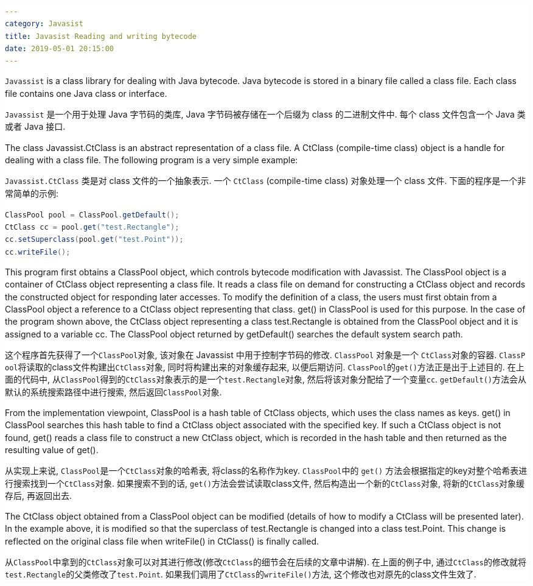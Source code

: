 ```yaml
---
category: Javasist
title: Javasist Reading and writing bytecode
date: 2019-05-01 20:15:00
---
```


`Javassist` is a class library for dealing with Java bytecode. Java bytecode is stored in a binary file called a class file. Each class file contains one Java class or interface.

`Javassist` 是一个用于处理 Java 字节码的类库, Java 字节码被存储在一个后缀为 class 的二进制文件中. 每个 class 文件包含一个 Java 类或者 Java 接口.

The class Javassist.CtClass is an abstract representation of a class file. A CtClass (compile-time class) object is a handle for dealing with a class file. The following program is a very simple example:

`Javassist.CtClass` 类是对 class 文件的一个抽象表示. 一个 `CtClass` (compile-time class) 对象处理一个 class 文件. 下面的程序是一个非常简单的示例:

```java
ClassPool pool = ClassPool.getDefault();
CtClass cc = pool.get("test.Rectangle");
cc.setSuperclass(pool.get("test.Point"));
cc.writeFile();
```

This program first obtains a ClassPool object, which controls bytecode modification with Javassist. The ClassPool object is a container of CtClass object representing a class file. It reads a class file on demand for constructing a CtClass object and records the constructed object for responding later accesses. To modify the definition of a class, the users must first obtain from a ClassPool object a reference to a CtClass object representing that class. get() in ClassPool is used for this purpose. In the case of the program shown above, the CtClass object representing a class test.Rectangle is obtained from the ClassPool object and it is assigned to a variable cc. The ClassPool object returned by getDefault() searches the default system search path.

这个程序首先获得了一个`ClassPool`对象, 该对象在 Javassist 中用于控制字节码的修改. `ClassPool` 对象是一个 `CtClass`对象的容器. `ClassPool`将读取的class文件构建出`CtClass`对象, 同时将构建出来的对象缓存起来, 以便后期访问. `ClassPool`的`get()`方法正是出于上述目的. 在上面的代码中, 从`ClassPool`得到的`CtClass`对象表示的是一个`test.Rectangle`对象, 然后将该对象分配给了一个变量`cc`. `getDefault()`方法会从默认的系统搜索路径中进行搜索, 然后返回`ClassPool`对象.


From the implementation viewpoint, ClassPool is a hash table of CtClass objects, which uses the class names as keys. get() in ClassPool searches this hash table to find a CtClass object associated with the specified key. If such a CtClass object is not found, get() reads a class file to construct a new CtClass object, which is recorded in the hash table and then returned as the resulting value of get().

从实现上来说, `ClassPool`是一个`CtClass`对象的哈希表, 将class的名称作为key. `ClassPool`中的 `get()` 方法会根据指定的key对整个哈希表进行搜索找到一个`CtClass`对象. 如果搜索不到的话, `get()`方法会尝试读取class文件, 然后构造出一个新的`CtClass`对象, 将新的`CtClass`对象缓存后, 再返回出去.

The CtClass object obtained from a ClassPool object can be modified (details of how to modify a CtClass will be presented later). In the example above, it is modified so that the superclass of test.Rectangle is changed into a class test.Point. This change is reflected on the original class file when writeFile() in CtClass() is finally called.

从`ClassPool`中拿到的`CtClass`对象可以对其进行修改(修改`CtClass`的细节会在后续的文章中讲解). 在上面的例子中, 通过`CtClass`的修改就将`test.Rectangle`的父类修改了`test.Point`. 如果我们调用了`CtClass`的`writeFile()`方法, 这个修改也对原先的class文件生效了.
